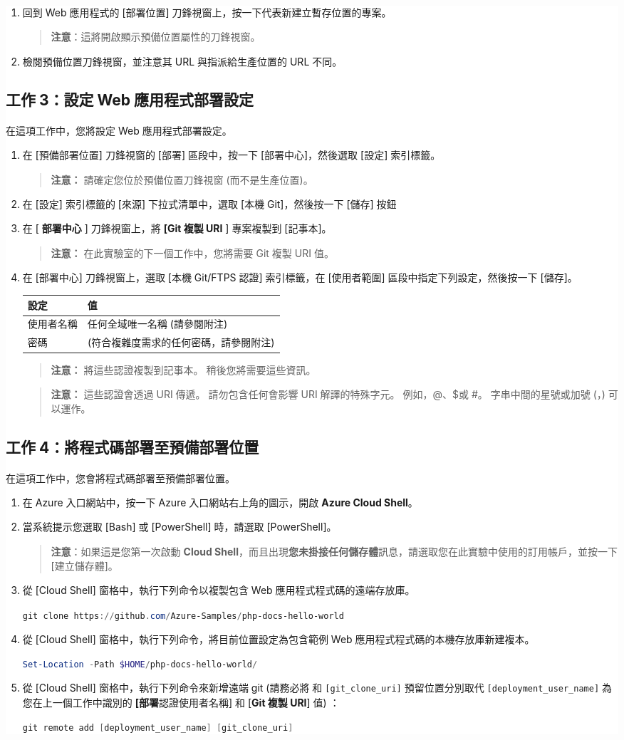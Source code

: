 1. 回到 Web 應用程式的 [部署位置] 刀鋒視窗上，按一下代表新建立暫存位置的專案。

    >**注意**：這將開啟顯示預備位置屬性的刀鋒視窗。

1. 檢閱預備位置刀鋒視窗，並注意其 URL 與指派給生產位置的 URL 不同。

## 工作 3：設定 Web 應用程式部署設定

在這項工作中，您將設定 Web 應用程式部署設定。

1. 在 [預備部署位置] 刀鋒視窗的 [部署] 區段中，按一下 [部署中心]，然後選取 [設定] 索引標籤。

    >**注意：** 請確定您位於預備位置刀鋒視窗 (而不是生產位置)。
    
1. 在 [設定] 索引標籤的 [來源] 下拉式清單中，選取 [本機 Git]，然後按一下 [儲存] 按鈕

1. 在 [ **部署中心** ] 刀鋒視窗上，將 **[Git 複製 URI** ] 專案複製到 [記事本]。

    >**注意：** 在此實驗室的下一個工作中，您將需要 Git 複製 URI 值。

1. 在 [部署中心] 刀鋒視窗上，選取 [本機 Git/FTPS 認證] 索引標籤，在 [使用者範圍] 區段中指定下列設定，然後按一下 [儲存]。

    | 設定 | 值 |
    | --- | ---|
    | 使用者名稱 | 任何全域唯一名稱 (請參閱附注)   |
    | 密碼 |  (符合複雜度需求的任何密碼，請參閱附注)  |

    >**注意：** 將這些認證複製到記事本。 稍後您將需要這些資訊。
    
    >**注意：** 這些認證會透過 URI 傳遞。 請勿包含任何會影響 URI 解譯的特殊字元。 例如，@、$或 #。 字串中間的星號或加號 (，) 可以運作。
    
## 工作 4：將程式碼部署至預備部署位置

在這項工作中，您會將程式碼部署至預備部署位置。

1. 在 Azure 入口網站中，按一下 Azure 入口網站右上角的圖示，開啟 **Azure Cloud Shell**。

1. 當系統提示您選取 [Bash] 或 [PowerShell] 時，請選取 [PowerShell]。

    >**注意**：如果這是您第一次啟動 **Cloud Shell**，而且出現**您未掛接任何儲存體**訊息，請選取您在此實驗中使用的訂用帳戶，並按一下 [建立儲存體]。

1. 從 [Cloud Shell] 窗格中，執行下列命令以複製包含 Web 應用程式程式碼的遠端存放庫。

   ```powershell
   git clone https://github.com/Azure-Samples/php-docs-hello-world
   ```

1. 從 [Cloud Shell] 窗格中，執行下列命令，將目前位置設定為包含範例 Web 應用程式程式碼的本機存放庫新建複本。

   ```powershell
   Set-Location -Path $HOME/php-docs-hello-world/
   ```

1. 從 [Cloud Shell] 窗格中，執行下列命令來新增遠端 git (請務必將 和 `[git_clone_uri]` 預留位置分別取代 `[deployment_user_name]` 為您在上一個工作中識別的 **[部署**認證使用者名稱] 和 [**Git 複製 URI**] 值) ：

   ```powershell
   git remote add [deployment_user_name] [git_clone_uri]
   ```
